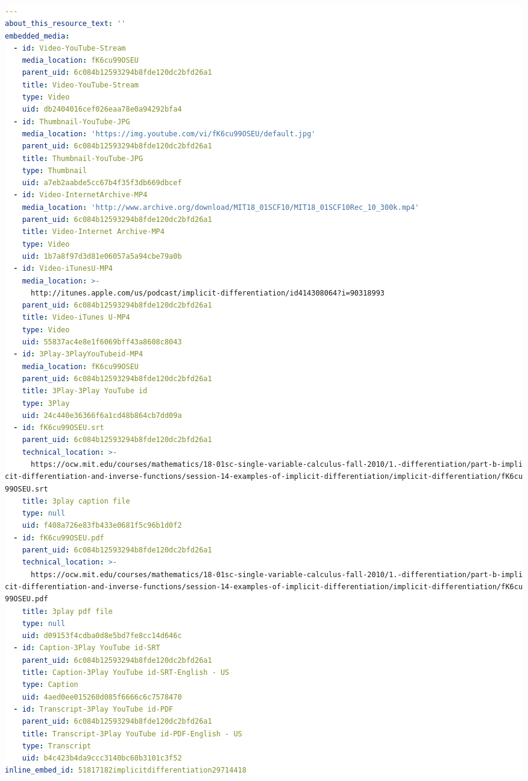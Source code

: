 ```yaml
---
about_this_resource_text: ''
embedded_media:
  - id: Video-YouTube-Stream
    media_location: fK6cu99OSEU
    parent_uid: 6c084b12593294b8fde120dc2bfd26a1
    title: Video-YouTube-Stream
    type: Video
    uid: db2404016cef026eaa78e0a94292bfa4
  - id: Thumbnail-YouTube-JPG
    media_location: 'https://img.youtube.com/vi/fK6cu99OSEU/default.jpg'
    parent_uid: 6c084b12593294b8fde120dc2bfd26a1
    title: Thumbnail-YouTube-JPG
    type: Thumbnail
    uid: a7eb2aabde5cc67b4f35f3db669dbcef
  - id: Video-InternetArchive-MP4
    media_location: 'http://www.archive.org/download/MIT18_01SCF10/MIT18_01SCF10Rec_10_300k.mp4'
    parent_uid: 6c084b12593294b8fde120dc2bfd26a1
    title: Video-Internet Archive-MP4
    type: Video
    uid: 1b7a8f97d3d81e06057a5a94cbe79a0b
  - id: Video-iTunesU-MP4
    media_location: >-
      http://itunes.apple.com/us/podcast/implicit-differentiation/id414308064?i=90318993
    parent_uid: 6c084b12593294b8fde120dc2bfd26a1
    title: Video-iTunes U-MP4
    type: Video
    uid: 55837ac4e8e1f6069bff43a8608c8043
  - id: 3Play-3PlayYouTubeid-MP4
    media_location: fK6cu99OSEU
    parent_uid: 6c084b12593294b8fde120dc2bfd26a1
    title: 3Play-3Play YouTube id
    type: 3Play
    uid: 24c440e36366f6a1cd48b864cb7dd09a
  - id: fK6cu99OSEU.srt
    parent_uid: 6c084b12593294b8fde120dc2bfd26a1
    technical_location: >-
      https://ocw.mit.edu/courses/mathematics/18-01sc-single-variable-calculus-fall-2010/1.-differentiation/part-b-implicit-differentiation-and-inverse-functions/session-14-examples-of-implicit-differentiation/implicit-differentiation/fK6cu99OSEU.srt
    title: 3play caption file
    type: null
    uid: f408a726e83fb433e0681f5c96b1d0f2
  - id: fK6cu99OSEU.pdf
    parent_uid: 6c084b12593294b8fde120dc2bfd26a1
    technical_location: >-
      https://ocw.mit.edu/courses/mathematics/18-01sc-single-variable-calculus-fall-2010/1.-differentiation/part-b-implicit-differentiation-and-inverse-functions/session-14-examples-of-implicit-differentiation/implicit-differentiation/fK6cu99OSEU.pdf
    title: 3play pdf file
    type: null
    uid: d09153f4cdba0d8e5bd7fe8cc14d646c
  - id: Caption-3Play YouTube id-SRT
    parent_uid: 6c084b12593294b8fde120dc2bfd26a1
    title: Caption-3Play YouTube id-SRT-English - US
    type: Caption
    uid: 4aed0ee015260d085f6666c6c7578470
  - id: Transcript-3Play YouTube id-PDF
    parent_uid: 6c084b12593294b8fde120dc2bfd26a1
    title: Transcript-3Play YouTube id-PDF-English - US
    type: Transcript
    uid: b4c423b4da9ccc3140bc60b3101c3f52
inline_embed_id: 51817182implicitdifferentiation29714418
```